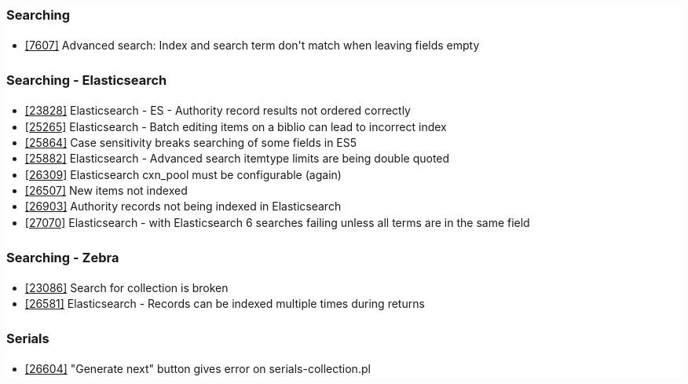 ### Searching

- [[7607]](http://bugs.koha-community.org/bugzilla3/show_bug.cgi?id=7607) Advanced search: Index and search term don't match when leaving fields empty

### Searching - Elasticsearch

- [[23828]](http://bugs.koha-community.org/bugzilla3/show_bug.cgi?id=23828) Elasticsearch - ES - Authority record results not ordered correctly
- [[25265]](http://bugs.koha-community.org/bugzilla3/show_bug.cgi?id=25265) Elasticsearch - Batch editing items on a biblio can lead to incorrect index
- [[25864]](http://bugs.koha-community.org/bugzilla3/show_bug.cgi?id=25864) Case sensitivity breaks searching of some fields in ES5
- [[25882]](http://bugs.koha-community.org/bugzilla3/show_bug.cgi?id=25882) Elasticsearch - Advanced search itemtype limits are being double quoted
- [[26309]](http://bugs.koha-community.org/bugzilla3/show_bug.cgi?id=26309) Elasticsearch cxn_pool must be configurable (again)
- [[26507]](http://bugs.koha-community.org/bugzilla3/show_bug.cgi?id=26507) New items not indexed
- [[26903]](http://bugs.koha-community.org/bugzilla3/show_bug.cgi?id=26903) Authority records not being indexed in Elasticsearch
- [[27070]](http://bugs.koha-community.org/bugzilla3/show_bug.cgi?id=27070) Elasticsearch - with Elasticsearch 6 searches failing unless all terms are in the same field

### Searching - Zebra

- [[23086]](http://bugs.koha-community.org/bugzilla3/show_bug.cgi?id=23086) Search for collection is broken
- [[26581]](http://bugs.koha-community.org/bugzilla3/show_bug.cgi?id=26581) Elasticsearch - Records can be indexed multiple times during returns

### Serials

- [[26604]](http://bugs.koha-community.org/bugzilla3/show_bug.cgi?id=26604) "Generate next" button gives error on serials-collection.pl

